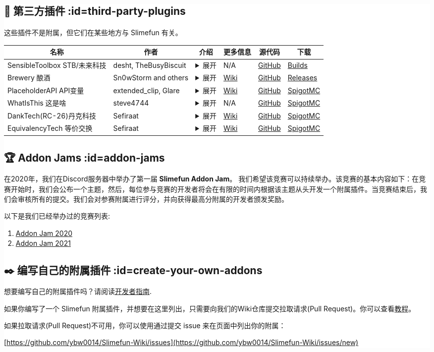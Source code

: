 ## :gift: 第三方插件 :id=third-party-plugins

这些插件不是附属，但它们在某些地方与 Slimefun 有关。

名称 | 作者 | 介绍 | 更多信息 | 源代码 | 下载
------------- | --------- | ----------------------------------------------- | --------- | --------- | --------- |
SensibleToolbox STB/未来科技| desht, TheBusyBiscuit | <details><summary>展开</summary></details> | N/A | [GitHub](https://github.com/Slimefun/SensibleToolbox) | [Builds](https://thebusybiscuit.github.io/builds/Slimefun/SensibleToolbox/master/)
Brewery 酿酒| Sn0wStorm and others | <details><summary>展开</summary></details> | [Wiki](https://github.com/DieReicheErethons/Brewery/wiki) | [GitHub](https://github.com/DieReicheErethons/Brewery) | [Releases](https://github.com/DieReicheErethons/Brewery/releases)
PlaceholderAPI API变量| extended_clip, Glare | <details><summary>展开</summary></details> | [Wiki](/PlaceholderAPI) | [GitHub](https://github.com/PlaceholderAPI/PlaceholderAPI) | [SpigotMC](https://www.spigotmc.org/resources/placeholderapi.6245/)
WhatIsThis 这是啥 | steve4744 | <details><summary>展开</summary></details> | N/A | [GitHub](https://github.com/steve4744/WhatIsThis) | [SpigotMC](https://www.spigotmc.org/resources/whatisthis-identify-the-block-you-are-looking-at-multi-language-support.65050/)
DankTech(RC-26)丹克科技| Sefiraat | <details><summary>展开</summary></details> | [Wiki](https://github.com/Sefiraat/DankTech/wiki) | [GitHub](https://github.com/Sefiraat/DankTech) | [SpigotMC](https://www.spigotmc.org/resources/%E2%9A%A1-danktech-%E2%9A%A1-dank-storage-plugin.92031/)
EquivalencyTech 等价交换| Sefiraat | <details><summary>展开</summary></details> | [Wiki](https://github.com/Sefiraat/EquivalencyTech/wiki) | [GitHub](https://github.com/Sefiraat/EquivalencyTech/) | [SpigotMC](https://www.spigotmc.org/resources/%E2%AD%90-equitech-%E2%AD%90-equivalent-exchange-plugin.92970/)

## :trophy: Addon Jams :id=addon-jams

在2020年，我们在Discord服务器中举办了第一届 **Slimefun Addon Jam**。
我们希望该竞赛可以持续举办。该竞赛的基本内容如下：在竞赛开始时，我们会公布一个主题，然后，每位参与竞赛的开发者将会在有限的时间内根据该主题从头开发一个附属插件。当竞赛结束后，我们会审核所有的提交。我们会对参赛附属进行评分，并向获得最高分附属的开发者颁发奖励。

以下是我们已经举办过的竞赛列表:

1. [Addon Jam 2020](/Addon-Jam-2020)
2. [Addon Jam 2021](/Addon-Jam-2021)

## :black_nib: 编写自己的附属插件 :id=create-your-own-addons

想要编写自己的附属插件吗？请阅读[开发者指南](/Developer-Guide).

如果你编写了一个 Slimefun 附属插件，并想要在这里列出，只需要向我们的Wiki仓库提交拉取请求(Pull Request)。你可以查看[教程](/Expanding-the-Wiki)。 

如果拉取请求(Pull Request)不可用，你可以使用通过提交 issue 来在页面中列出你的附属：

[https://github.com/ybw0014/Slimefun-Wiki/issues](https://github.com/ybw0014/Slimefun-Wiki/issues/new)
